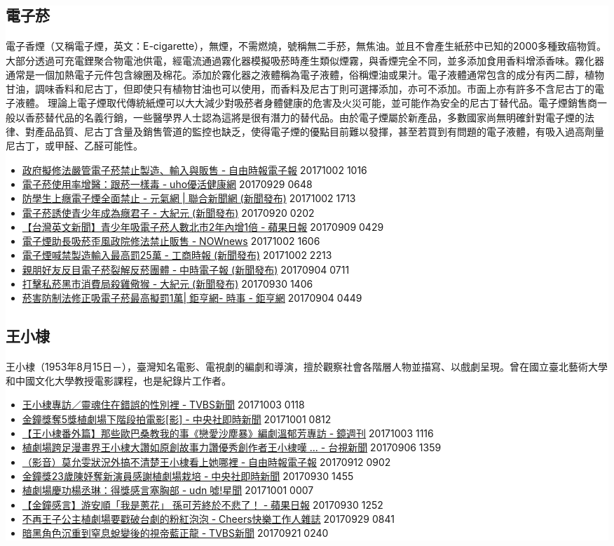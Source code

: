 ## 電子菸

電子香煙（又稱電子煙，英文：E-cigarette），無煙，不需燃燒，號稱無二手菸，無焦油。並且不會產生紙菸中已知的2000多種致癌物質。大部分透過可充電鋰聚合物電池供電，經電流通過霧化器模擬吸菸時產生類似煙霧，與香煙完全不同，並多添加食用香料增添香味。霧化器通常是一個加熱電子元件包含線圈及棉花。添加於霧化器之液體稱為電子液體，俗稱煙油或果汁。電子液體通常包含的成分有丙二醇，植物甘油，調味香料和尼古丁，但即使只有植物甘油也可以使用，而香料及尼古丁則可選擇添加，亦可不添加。市面上亦有許多不含尼古丁的電子液體。
理論上電子煙取代傳統紙煙可以大大減少對吸菸者身體健康的危害及火災可能，並可能作為安全的尼古丁替代品。電子煙銷售商一般以香菸替代品的名義行銷，一些醫學界人士認為這將是很有潛力的替代品。由於電子煙屬於新產品，多數國家尚無明確針對電子煙的法律、對產品品質、尼古丁含量及銷售管道的監控也缺乏，使得電子煙的優點目前難以發揮，甚至若買到有問題的電子液體，有吸入過高劑量尼古丁，或甲醛、乙醛可能性。
- [政府擬修法嚴管電子菸禁止製造、輸入與販售 - 自由時報電子報](http://news.ltn.com.tw/news/life/breakingnews/2211307 "政府擬修法嚴管電子菸禁止製造、輸入與販售 - 自由時報電子報") 20171002 1016
- [電子菸使用率增醫：跟菸一樣毒 - uho優活健康網](http://www.uho.com.tw/hotnews.asp?aid=44948 "電子菸使用率增醫：跟菸一樣毒 - uho優活健康網") 20170929 0648
- [防學生上癮電子煙全面禁止 - 元氣網 | 聯合新聞網 (新聞發布)](https://health.udn.com/health/story/6011/2736286 "防學生上癮電子煙全面禁止 - 元氣網 | 聯合新聞網 (新聞發布)") 20171002 1713
- [電子菸誘使青少年成為癮君子 - 大紀元 (新聞發布)](http://www.epochtimes.com/b5/17/9/19/n9648000.htm "電子菸誘使青少年成為癮君子 - 大紀元 (新聞發布)") 20170920 0202
- [【台灣英文新聞】青少年吸電子菸人數北市2年內增1倍 - 蘋果日報](http://www.appledaily.com.tw/realtimenews/article/new/20170909/1200423/ "【台灣英文新聞】青少年吸電子菸人數北市2年內增1倍 - 蘋果日報") 20170909 0429
- [電子煙助長吸菸歪風政院修法禁止販售 - NOWnews](https://www.nownews.com/news/20171003/2618244 "電子煙助長吸菸歪風政院修法禁止販售 - NOWnews") 20171002 1606
- [電子煙喊禁製造輸入最高罰25萬 - 工商時報 (新聞發布)](https://ctee.com.tw/News/Content.aspx?id=841555&yyyymmdd=20171003&h=1043fc6b31c358acb2d62544489bb906 "電子煙喊禁製造輸入最高罰25萬 - 工商時報 (新聞發布)") 20171002 2213
- [親朋好友反目電子菸裂解反菸團體 - 中時電子報 (新聞發布)](http://www.chinatimes.com/realtimenews/20170904003292-260405 "親朋好友反目電子菸裂解反菸團體 - 中時電子報 (新聞發布)") 20170904 0711
- [打擊私菸黑市消費局殺雞儆猴 - 大紀元 (新聞發布)](http://www.epochtimes.com/b5/17/9/30/n9684936.htm "打擊私菸黑市消費局殺雞儆猴 - 大紀元 (新聞發布)") 20170930 1406
- [菸害防制法修正吸電子菸最高擬罰1萬| 鉅亨網- 時事 - 鉅亨網](http://news.cnyes.com/news/id/3908874 "菸害防制法修正吸電子菸最高擬罰1萬| 鉅亨網- 時事 - 鉅亨網") 20170904 0449

## 王小棣

王小棣（1953年8月15日－），臺灣知名電影、電視劇的編劇和導演，擅於觀察社會各階層人物並描寫、以戲劇呈現。曾在國立臺北藝術大學和中國文化大學教授電影課程，也是紀錄片工作者。
- [王小棣專訪／靈魂住在錯誤的性別裡 - TVBS新聞](http://news.tvbs.com.tw/entertainment/781370 "王小棣專訪／靈魂住在錯誤的性別裡 - TVBS新聞") 20171003 0118
- [金鐘獎奪5獎植劇場下階段拍電影[影] - 中央社即時新聞](http://www.cna.com.tw/news/firstnews/201710010128-1.aspx "金鐘獎奪5獎植劇場下階段拍電影[影] - 中央社即時新聞") 20171001 0812
- [【王小棣番外篇】那些歐巴桑教我的事《戀愛沙塵暴》編劇溫郁芳專訪 - 鏡週刊](https://www.mirrormedia.mg/story/20171002pol006/ "【王小棣番外篇】那些歐巴桑教我的事《戀愛沙塵暴》編劇溫郁芳專訪 - 鏡週刊") 20171003 1116
- [植劇場跨足漫畫界王小棣大讚如原創故事力讚優秀創作者王小棣嘆 ... - 台視新聞](http://www.ttv.com.tw/news/view/10609060030600N/568 "植劇場跨足漫畫界王小棣大讚如原創故事力讚優秀創作者王小棣嘆 ... - 台視新聞") 20170906 1359
- [（影音）莫允雯狀況外搞不清楚王小棣看上她哪裡 - 自由時報電子報](http://ent.ltn.com.tw/news/breakingnews/2191331 "（影音）莫允雯狀況外搞不清楚王小棣看上她哪裡 - 自由時報電子報") 20170912 0902
- [金鐘獎23歲陳妤奪新演員感謝植劇場栽培 - 中央社即時新聞](http://www.cna.com.tw/news/amov/201709300320-1.aspx "金鐘獎23歲陳妤奪新演員感謝植劇場栽培 - 中央社即時新聞") 20170930 1455
- [植劇場慶功楊丞琳：得獎感言塞胸部 - udn 噓!星聞](https://stars.udn.com/star/story/10091/2733089 "植劇場慶功楊丞琳：得獎感言塞胸部 - udn 噓!星聞") 20171001 0007
- [【金鐘感言】游安順「我是蔥花」 孫可芳終於不悲了！ - 蘋果日報](http://www.appledaily.com.tw/realtimenews/article/new/20170930/1214457/ "【金鐘感言】游安順「我是蔥花」 孫可芳終於不悲了！ - 蘋果日報") 20170930 1252
- [不再王子公主植劇場要戳破台劇的粉紅泡泡 - Cheers快樂工作人雜誌](http://www.cheers.com.tw/article/article.action?id=5085317 "不再王子公主植劇場要戳破台劇的粉紅泡泡 - Cheers快樂工作人雜誌") 20170929 0841
- [暗黑角色沉重到窒息蛻變後的視帝藍正龍 - TVBS新聞](https://news.tvbs.com.tw/entertainment/773820 "暗黑角色沉重到窒息蛻變後的視帝藍正龍 - TVBS新聞") 20170921 0240
